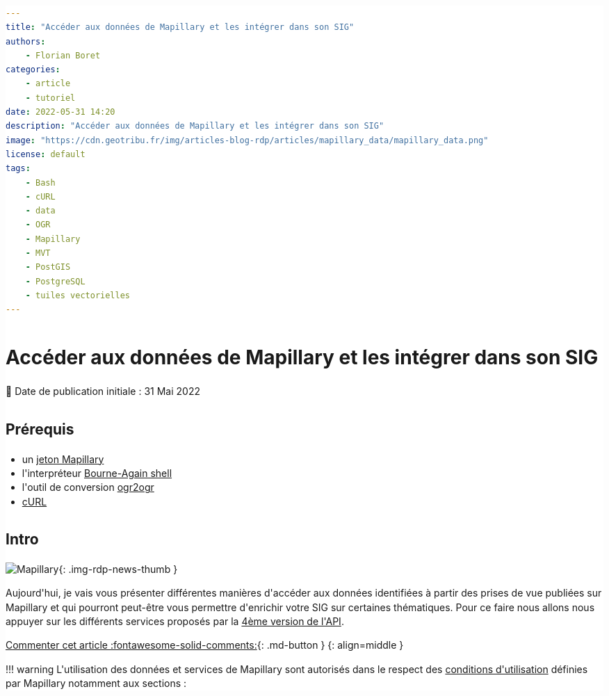 ```yaml
---
title: "Accéder aux données de Mapillary et les intégrer dans son SIG"
authors:
    - Florian Boret
categories:
    - article
    - tutoriel
date: 2022-05-31 14:20
description: "Accéder aux données de Mapillary et les intégrer dans son SIG"
image: "https://cdn.geotribu.fr/img/articles-blog-rdp/articles/mapillary_data/mapillary_data.png"
license: default
tags:
    - Bash
    - cURL
    - data
    - OGR
    - Mapillary
    - MVT
    - PostGIS
    - PostgreSQL
    - tuiles vectorielles
---
```


# Accéder aux données de Mapillary et les intégrer dans son SIG

:calendar: Date de publication initiale : 31 Mai 2022

## Prérequis

- un [jeton Mapillary](https://www.mapillary.com/dashboard/developers)
- l'interpréteur [Bourne-Again shell](https://fr.wikipedia.org/wiki/Bourne-Again_shell)
- l'outil de conversion [ogr2ogr](https://gdal.org/programs/ogr2ogr.html)
- [cURL](https://curl.se)

## Intro

![Mapillary](https://cdn.geotribu.fr/img/logos-icones/divers/mapillary.png "Mapillary"){: .img-rdp-news-thumb }

Aujourd'hui, je vais vous présenter différentes manières d'accéder aux données identifiées à partir des prises de vue publiées sur Mapillary et qui pourront peut-être vous permettre d'enrichir votre SIG sur certaines thématiques. Pour ce faire nous allons nous appuyer sur les différents services proposés par la [4ème version de l'API](https://www.mapillary.com/developer/api-documentation/).

[Commenter cet article :fontawesome-solid-comments:](#__comments){: .md-button }
{: align=middle }


!!! warning
    L'utilisation des données et services de Mapillary sont autorisés dans le respect des [conditions d'utilisation](https://www.mapillary.com/terms) définies par Mapillary notamment aux sections :
